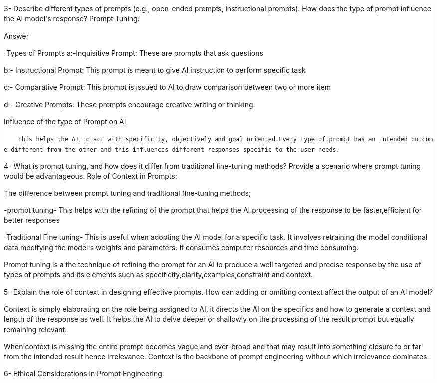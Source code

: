 

3-
Describe different types of prompts (e.g., open-ended prompts, instructional prompts). How does the type of prompt influence the AI model's response?
Prompt Tuning: 

Answer

-Types of Prompts
a:-Inquisitive Prompt: These are prompts that ask questions 

b:- Instructional Prompt: This prompt is meant to give AI instruction to perform specific task

c:- Comparative Prompt: This prompt is issued to AI to draw comparison between two or more item

d:-  Creative Prompts: These prompts encourage creative writing or thinking. 

Influence of the type of Prompt on AI

        This helps the AI to act with specificity, objectively and goal oriented.Every type of prompt has an intended outcome different from the other and this influences different responses specific to the user needs.

4-
What is prompt tuning, and how does it differ from traditional fine-tuning methods? Provide a scenario where prompt tuning would be advantageous.
Role of Context in Prompts:

The difference between prompt tuning and traditional fine-tuning methods;

-prompt tuning- This helps with the refining of the prompt that helps the AI processing of the response to be faster,efficient for better responses 

-Traditional Fine tuning- This is useful when adopting the AI model for a specific task. It involves retraining the model conditional data modifying the model's weights and parameters. It consumes computer resources and time consuming.




Prompt tuning is a the technique of refining the prompt for an AI to produce a well targeted and precise response by the use of types of prompts and its elements such as specificity,clarity,examples,constraint and context.


5-
Explain the role of context in designing effective prompts. How can adding or omitting context affect the output of an AI model?

Context is simply elaborating on the role being assigned to AI, it directs the AI on the specifics and how to generate a context and length of the response as well. It helps the AI to delve deeper or shallowly on the processing of the result prompt but equally remaining relevant. 

When context is missing the entire prompt becomes vague and over-broad and that may result into something closure to or far from the intended result hence irrelevance. Context is the backbone of prompt engineering without which irrelevance dominates.

6-
Ethical Considerations in Prompt Engineering:
